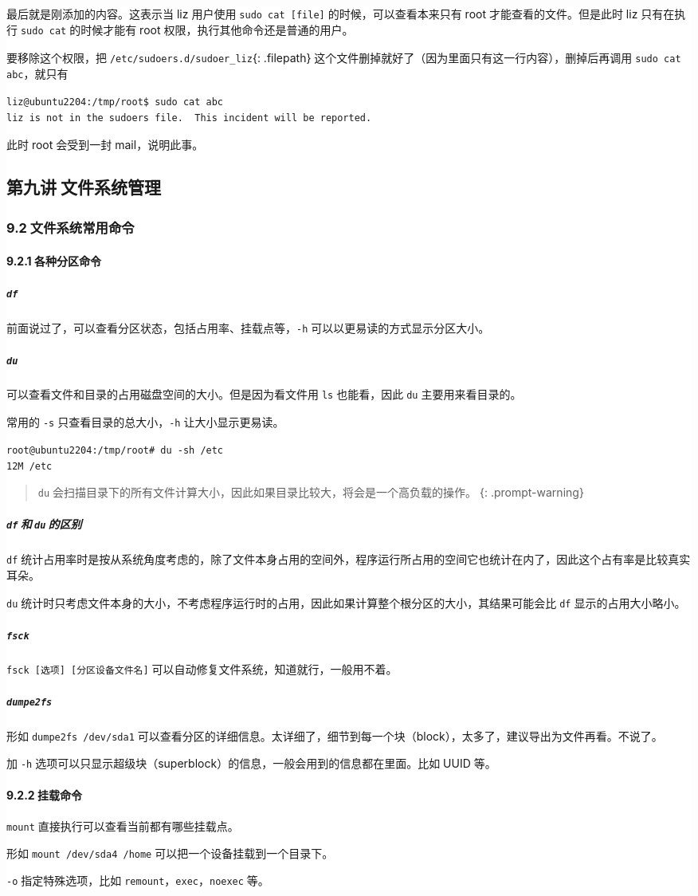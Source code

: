 最后就是刚添加的内容。这表示当 liz 用户使用 `sudo cat [file]` 的时候，可以查看本来只有 root 才能查看的文件。但是此时 liz 只有在执行 `sudo cat` 的时候才能有 root 权限，执行其他命令还是普通的用户。

要移除这个权限，把 `/etc/sudoers.d/sudoer_liz`{: .filepath} 这个文件删掉就好了（因为里面只有这一行内容），删掉后再调用 `sudo cat abc`，就只有

```terminal
liz@ubuntu2204:/tmp/root$ sudo cat abc
liz is not in the sudoers file.  This incident will be reported.
```

此时 root 会受到一封 mail，说明此事。

## 第九讲 文件系统管理

### 9.2 文件系统常用命令

#### 9.2.1 各种分区命令

##### `df`

前面说过了，可以查看分区状态，包括占用率、挂载点等，`-h` 可以以更易读的方式显示分区大小。

##### `du`

可以查看文件和目录的占用磁盘空间的大小。但是因为看文件用 `ls` 也能看，因此 `du` 主要用来看目录的。

常用的 `-s` 只查看目录的总大小，`-h` 让大小显示更易读。

```terminal
root@ubuntu2204:/tmp/root# du -sh /etc
12M	/etc
```

> `du` 会扫描目录下的所有文件计算大小，因此如果目录比较大，将会是一个高负载的操作。
{: .prompt-warning}

##### `df` 和 `du` 的区别

`df` 统计占用率时是按从系统角度考虑的，除了文件本身占用的空间外，程序运行所占用的空间它也统计在内了，因此这个占有率是比较真实耳朵。

`du` 统计时只考虑文件本身的大小，不考虑程序运行时的占用，因此如果计算整个根分区的大小，其结果可能会比 `df` 显示的占用大小略小。

##### `fsck`

`fsck [选项] [分区设备文件名]` 可以自动修复文件系统，知道就行，一般用不着。

##### `dumpe2fs`

形如 `dumpe2fs /dev/sda1` 可以查看分区的详细信息。太详细了，细节到每一个块（block），太多了，建议导出为文件再看。不说了。

加 `-h` 选项可以只显示超级块（superblock）的信息，一般会用到的信息都在里面。比如 UUID 等。

#### 9.2.2 挂载命令

`mount` 直接执行可以查看当前都有哪些挂载点。

形如 `mount /dev/sda4 /home` 可以把一个设备挂载到一个目录下。

`-o` 指定特殊选项，比如 `remount`，`exec`，`noexec` 等。
